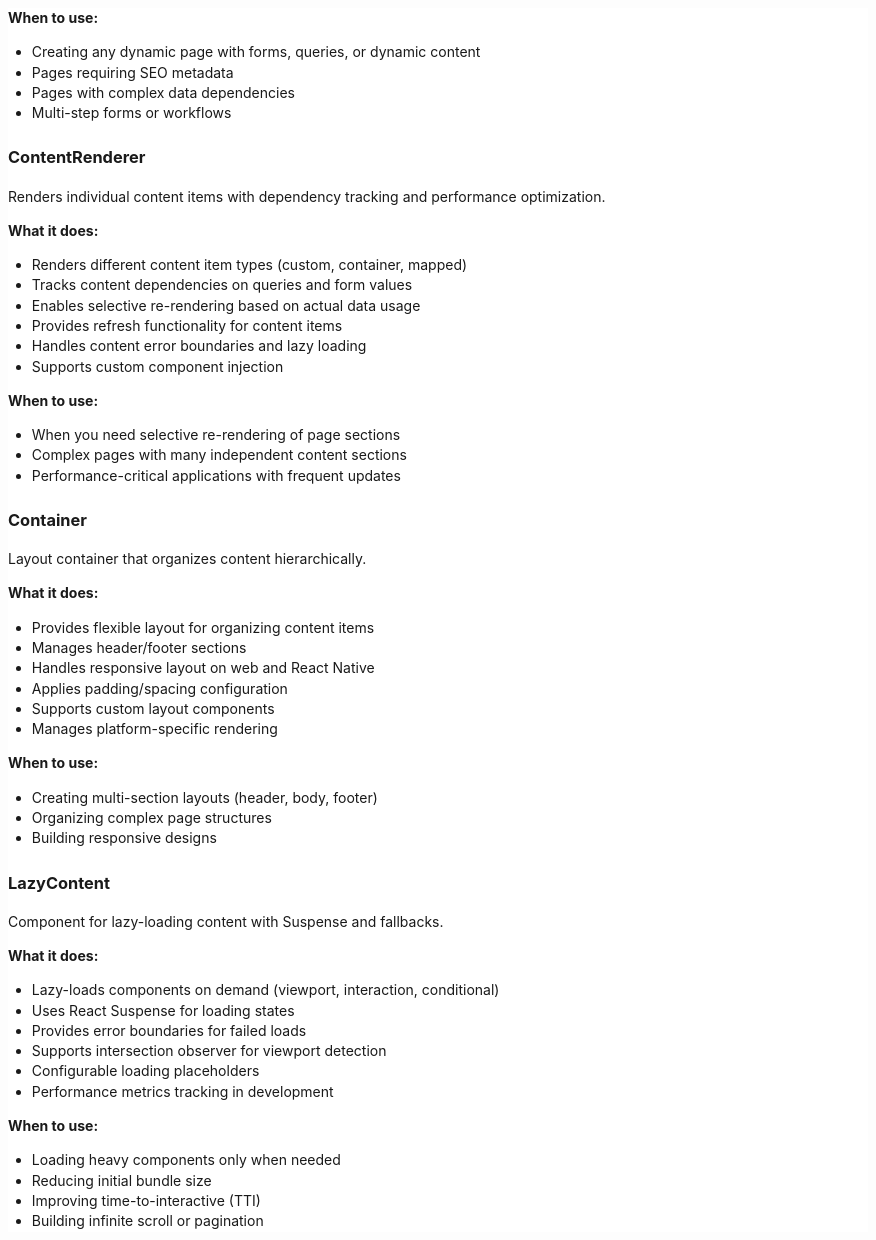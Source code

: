 **When to use:**
- Creating any dynamic page with forms, queries, or dynamic content
- Pages requiring SEO metadata
- Pages with complex data dependencies
- Multi-step forms or workflows

### ContentRenderer

Renders individual content items with dependency tracking and performance optimization.

**What it does:**
- Renders different content item types (custom, container, mapped)
- Tracks content dependencies on queries and form values
- Enables selective re-rendering based on actual data usage
- Provides refresh functionality for content items
- Handles content error boundaries and lazy loading
- Supports custom component injection

**When to use:**
- When you need selective re-rendering of page sections
- Complex pages with many independent content sections
- Performance-critical applications with frequent updates

### Container

Layout container that organizes content hierarchically.

**What it does:**
- Provides flexible layout for organizing content items
- Manages header/footer sections
- Handles responsive layout on web and React Native
- Applies padding/spacing configuration
- Supports custom layout components
- Manages platform-specific rendering

**When to use:**
- Creating multi-section layouts (header, body, footer)
- Organizing complex page structures
- Building responsive designs

### LazyContent

Component for lazy-loading content with Suspense and fallbacks.

**What it does:**
- Lazy-loads components on demand (viewport, interaction, conditional)
- Uses React Suspense for loading states
- Provides error boundaries for failed loads
- Supports intersection observer for viewport detection
- Configurable loading placeholders
- Performance metrics tracking in development

**When to use:**
- Loading heavy components only when needed
- Reducing initial bundle size
- Improving time-to-interactive (TTI)
- Building infinite scroll or pagination
